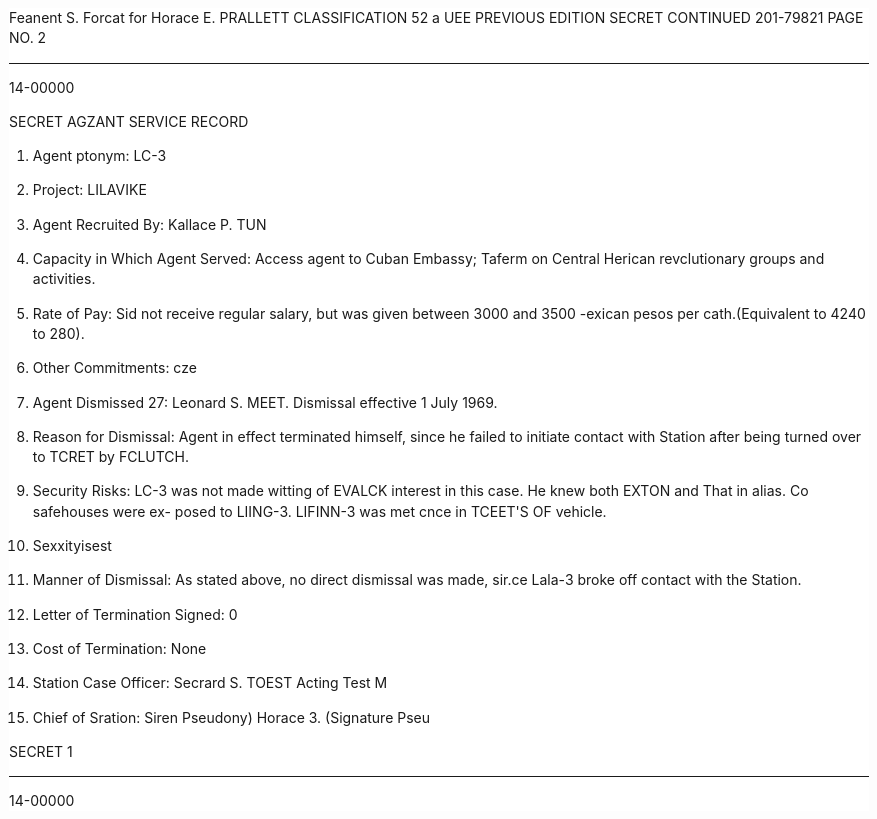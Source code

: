 Feanent S. Forcat
for Horace E. PRALLETT
CLASSIFICATION
52 a
UEE PREVIOUS EDITION
SECRET
CONTINUED
201-79821
PAGE NO.
2

---

14-00000

SECRET
AGZANT SERVICE RECORD

1. Agent ptonym: LC-3
2. Project: LILAVIKE
3. Agent Recruited By: Kallace P. TUN
4. Capacity in Which Agent Served: Access agent to Cuban Embassy; Taferm
on Central Herican revclutionary groups and activities.
5. Rate of Pay: Sid not receive regular salary, but was given between
3000 and 3500 -exican pesos per cath.(Equivalent to 4240 to 280).
6. Other Commitments: cze
7. Agent Dismissed 27: Leonard S. MEET. Dismissal effective 1 July 1969.
8. Reason for Dismissal: Agent in effect terminated himself, since he failed
to initiate contact with Station after being turned over to TCRET
by FCLUTCH.
9. Security Risks: LC-3 was not made witting of EVALCK interest in this
case. He knew both EXTON and That in alias. Co safehouses were ex-
posed to LIING-3. LIFINN-3 was met cnce in TCEET'S OF vehicle.
10. Sexxityisest

11. Manner of Dismissal: As stated above, no direct dismissal was made, sir.ce
Lala-3 broke off contact with the Station.

12. Letter of Termination Signed: 0
123. Cost of Termination: None

14. Station Case Officer: Secrard S. TOEST
Acting
Test M
15. Chief of Sration:
Siren Pseudony)
Horace 3.
(Signature Pseu

SECRET
1

---

14-00000
